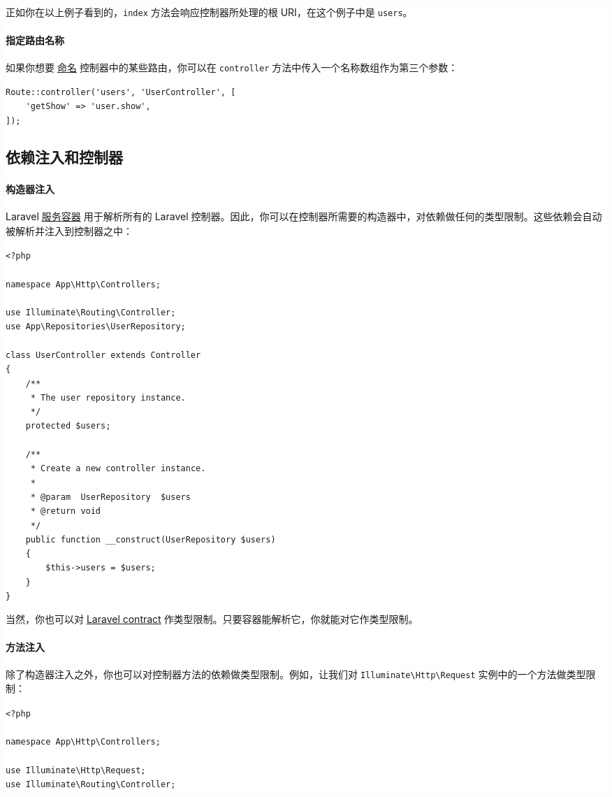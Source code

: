 正如你在以上例子看到的，`index` 方法会响应控制器所处理的根 URI，在这个例子中是 `users`。

#### 指定路由名称

如果你想要 [命名](/docs/{{version}}/routing#named-routes) 控制器中的某些路由，你可以在 `controller` 方法中传入一个名称数组作为第三个参数：

	Route::controller('users', 'UserController', [
		'getShow' => 'user.show',
	]);

<a name="dependency-injection-and-controllers"></a>
## 依赖注入和控制器

#### 构造器注入

Laravel [服务容器](/docs/{{version}}/container) 用于解析所有的 Laravel 控制器。因此，你可以在控制器所需要的构造器中，对依赖做任何的类型限制。这些依赖会自动被解析并注入到控制器之中：

	<?php

	namespace App\Http\Controllers;

	use Illuminate\Routing\Controller;
	use App\Repositories\UserRepository;

	class UserController extends Controller
	{
		/**
		 * The user repository instance.
		 */
		protected $users;

		/**
		 * Create a new controller instance.
		 *
		 * @param  UserRepository  $users
		 * @return void
		 */
		public function __construct(UserRepository $users)
		{
			$this->users = $users;
		}
	}

当然，你也可以对 [Laravel contract](/docs/{{version}}/contracts) 作类型限制。只要容器能解析它，你就能对它作类型限制。

#### 方法注入

除了构造器注入之外，你也可以对控制器方法的依赖做类型限制。例如，让我们对 `Illuminate\Http\Request` 实例中的一个方法做类型限制：

	<?php

	namespace App\Http\Controllers;

	use Illuminate\Http\Request;
	use Illuminate\Routing\Controller;
